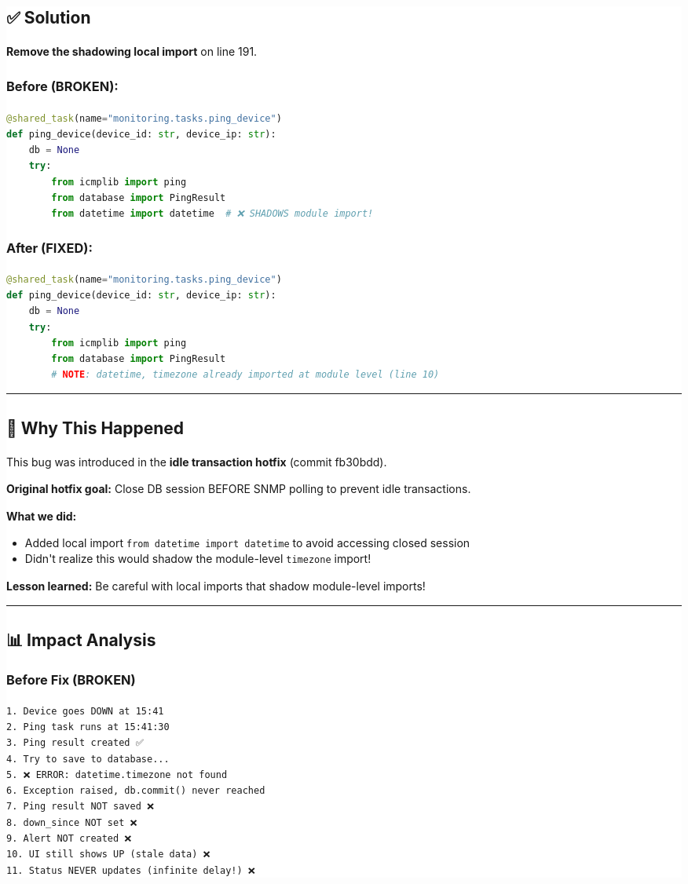 
## ✅ Solution

**Remove the shadowing local import** on line 191.

### Before (BROKEN):
```python
@shared_task(name="monitoring.tasks.ping_device")
def ping_device(device_id: str, device_ip: str):
    db = None
    try:
        from icmplib import ping
        from database import PingResult
        from datetime import datetime  # ❌ SHADOWS module import!
```

### After (FIXED):
```python
@shared_task(name="monitoring.tasks.ping_device")
def ping_device(device_id: str, device_ip: str):
    db = None
    try:
        from icmplib import ping
        from database import PingResult
        # NOTE: datetime, timezone already imported at module level (line 10)
```

---

## 🎯 Why This Happened

This bug was introduced in the **idle transaction hotfix** (commit fb30bdd).

**Original hotfix goal:** Close DB session BEFORE SNMP polling to prevent idle transactions.

**What we did:**
- Added local import `from datetime import datetime` to avoid accessing closed session
- Didn't realize this would shadow the module-level `timezone` import!

**Lesson learned:** Be careful with local imports that shadow module-level imports!

---

## 📊 Impact Analysis

### Before Fix (BROKEN)
```
1. Device goes DOWN at 15:41
2. Ping task runs at 15:41:30
3. Ping result created ✅
4. Try to save to database...
5. ❌ ERROR: datetime.timezone not found
6. Exception raised, db.commit() never reached
7. Ping result NOT saved ❌
8. down_since NOT set ❌
9. Alert NOT created ❌
10. UI still shows UP (stale data) ❌
11. Status NEVER updates (infinite delay!) ❌
```
